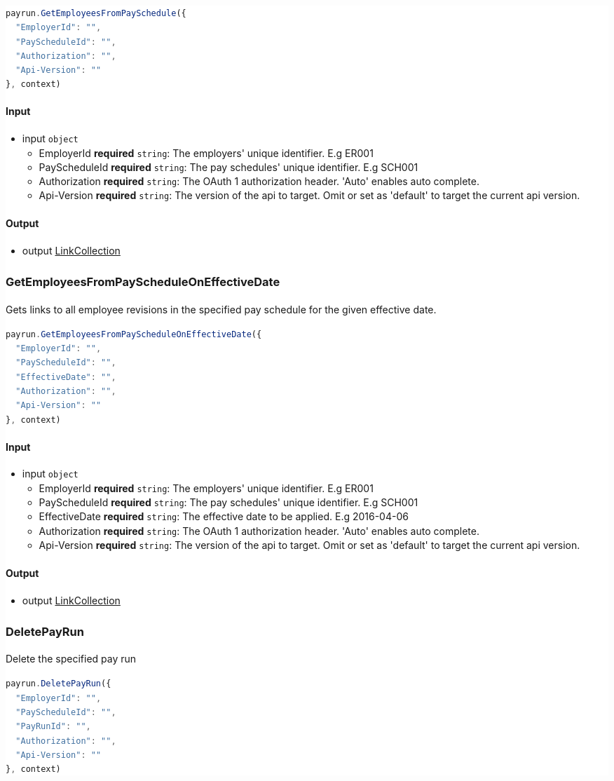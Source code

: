 
```js
payrun.GetEmployeesFromPaySchedule({
  "EmployerId": "",
  "PayScheduleId": "",
  "Authorization": "",
  "Api-Version": ""
}, context)
```

#### Input
* input `object`
  * EmployerId **required** `string`: The employers' unique identifier. E.g ER001
  * PayScheduleId **required** `string`: The pay schedules' unique identifier. E.g SCH001
  * Authorization **required** `string`: The OAuth 1 authorization header. &apos;Auto&apos; enables auto complete.
  * Api-Version **required** `string`: The version of the api to target. Omit or set as &apos;default&apos; to target the current api version.

#### Output
* output [LinkCollection](#linkcollection)

### GetEmployeesFromPayScheduleOnEffectiveDate
Gets links to all employee revisions in the specified pay schedule for the given effective date.


```js
payrun.GetEmployeesFromPayScheduleOnEffectiveDate({
  "EmployerId": "",
  "PayScheduleId": "",
  "EffectiveDate": "",
  "Authorization": "",
  "Api-Version": ""
}, context)
```

#### Input
* input `object`
  * EmployerId **required** `string`: The employers' unique identifier. E.g ER001
  * PayScheduleId **required** `string`: The pay schedules' unique identifier. E.g SCH001
  * EffectiveDate **required** `string`: The effective date to be applied. E.g 2016-04-06
  * Authorization **required** `string`: The OAuth 1 authorization header. &apos;Auto&apos; enables auto complete.
  * Api-Version **required** `string`: The version of the api to target. Omit or set as &apos;default&apos; to target the current api version.

#### Output
* output [LinkCollection](#linkcollection)

### DeletePayRun
Delete the specified pay run


```js
payrun.DeletePayRun({
  "EmployerId": "",
  "PayScheduleId": "",
  "PayRunId": "",
  "Authorization": "",
  "Api-Version": ""
}, context)
```
